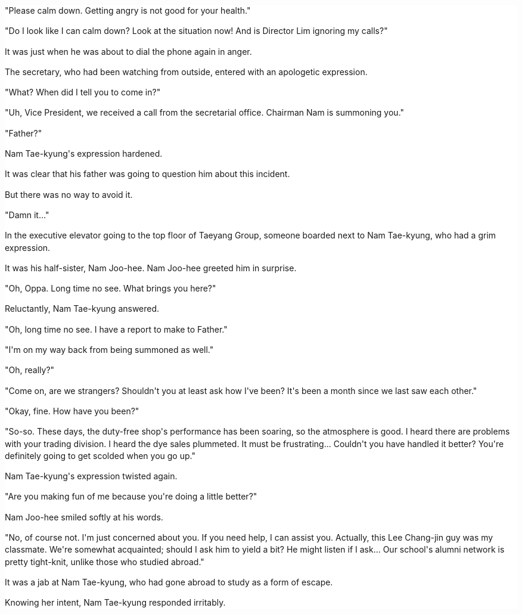 "Please calm down. Getting angry is not good for your health."

"Do I look like I can calm down? Look at the situation now! And is Director Lim ignoring my calls?"

It was just when he was about to dial the phone again in anger.

The secretary, who had been watching from outside, entered with an apologetic expression.

"What? When did I tell you to come in?"

"Uh, Vice President, we received a call from the secretarial office. Chairman Nam is summoning you."

"Father?"

Nam Tae-kyung's expression hardened.

It was clear that his father was going to question him about this incident.

But there was no way to avoid it.

"Damn it..."

In the executive elevator going to the top floor of Taeyang Group, someone boarded next to Nam Tae-kyung, who had a grim expression.

It was his half-sister, Nam Joo-hee. Nam Joo-hee greeted him in surprise.

"Oh, Oppa. Long time no see. What brings you here?"

Reluctantly, Nam Tae-kyung answered.

"Oh, long time no see. I have a report to make to Father."

"I'm on my way back from being summoned as well."

"Oh, really?"

"Come on, are we strangers? Shouldn't you at least ask how I've been? It's been a month since we last saw each other."

"Okay, fine. How have you been?"

"So-so. These days, the duty-free shop's performance has been soaring, so the atmosphere is good. I heard there are problems with your trading division. I heard the dye sales plummeted. It must be frustrating... Couldn't you have handled it better? You're definitely going to get scolded when you go up."

Nam Tae-kyung's expression twisted again.

"Are you making fun of me because you're doing a little better?"

Nam Joo-hee smiled softly at his words.

"No, of course not. I'm just concerned about you. If you need help, I can assist you. Actually, this Lee Chang-jin guy was my classmate. We're somewhat acquainted; should I ask him to yield a bit? He might listen if I ask... Our school's alumni network is pretty tight-knit, unlike those who studied abroad."

It was a jab at Nam Tae-kyung, who had gone abroad to study as a form of escape.

Knowing her intent, Nam Tae-kyung responded irritably.
